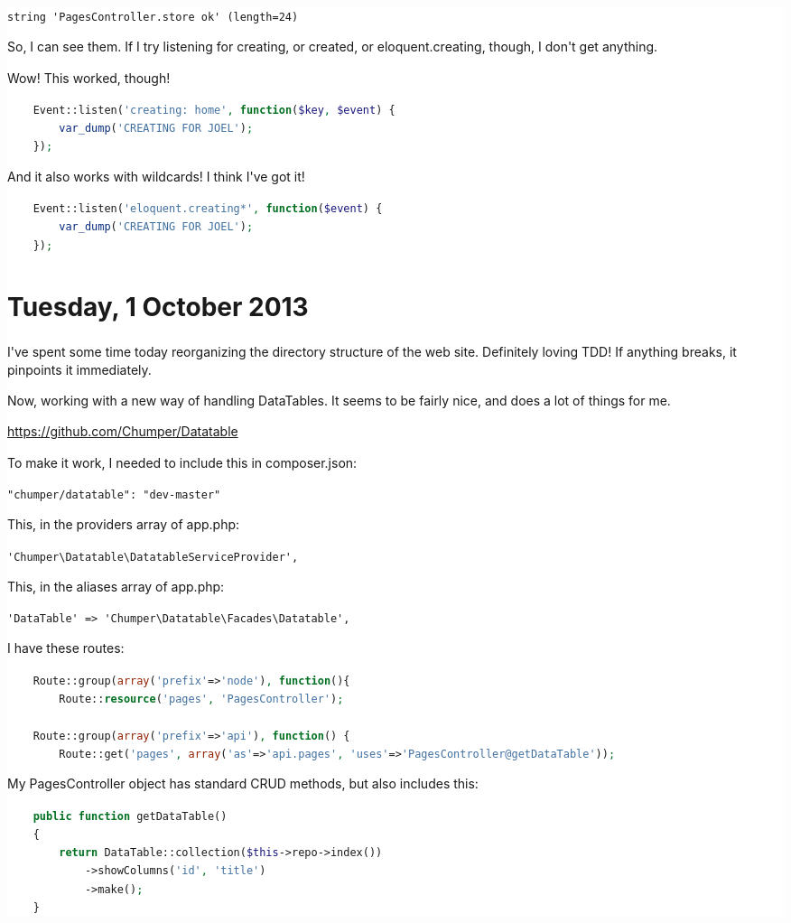     string 'PagesController.store ok' (length=24)

So, I can see them. If I try listening for creating, or created, or eloquent.creating, though, I don't get anything. 

Wow! This worked, though!

```php
    Event::listen('creating: home', function($key, $event) {
        var_dump('CREATING FOR JOEL');
    });
```

And it also works with wildcards! I think I've got it!

```php
    Event::listen('eloquent.creating*', function($event) {
        var_dump('CREATING FOR JOEL');
    });
```




Tuesday, 1 October 2013
==========================================
I've spent some time today reorganizing the directory structure of the web site. Definitely loving TDD! If anything breaks, it pinpoints it immediately.

Now, working with a new way of handling DataTables. It seems to be fairly nice, and does a lot of things for me.

https://github.com/Chumper/Datatable

To make it work, I needed to include this in composer.json:

    "chumper/datatable": "dev-master"

This, in the providers array of app.php:

    'Chumper\Datatable\DatatableServiceProvider',

This, in the aliases array of app.php:

    'DataTable' => 'Chumper\Datatable\Facades\Datatable',

I have these routes:

```php
    Route::group(array('prefix'=>'node'), function(){
        Route::resource('pages', 'PagesController');

    Route::group(array('prefix'=>'api'), function() {
        Route::get('pages', array('as'=>'api.pages', 'uses'=>'PagesController@getDataTable'));
```

My PagesController object has standard CRUD methods, but also includes this:

```php
    public function getDataTable()
    {
        return DataTable::collection($this->repo->index())
            ->showColumns('id', 'title')
            ->make();        
    }
```

